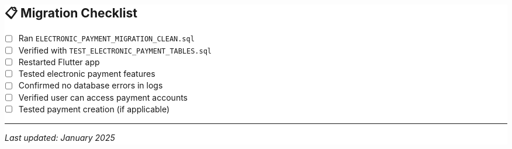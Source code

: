 
## 📋 Migration Checklist

- [ ] Ran `ELECTRONIC_PAYMENT_MIGRATION_CLEAN.sql`
- [ ] Verified with `TEST_ELECTRONIC_PAYMENT_TABLES.sql`
- [ ] Restarted Flutter app
- [ ] Tested electronic payment features
- [ ] Confirmed no database errors in logs
- [ ] Verified user can access payment accounts
- [ ] Tested payment creation (if applicable)

---

*Last updated: January 2025*
